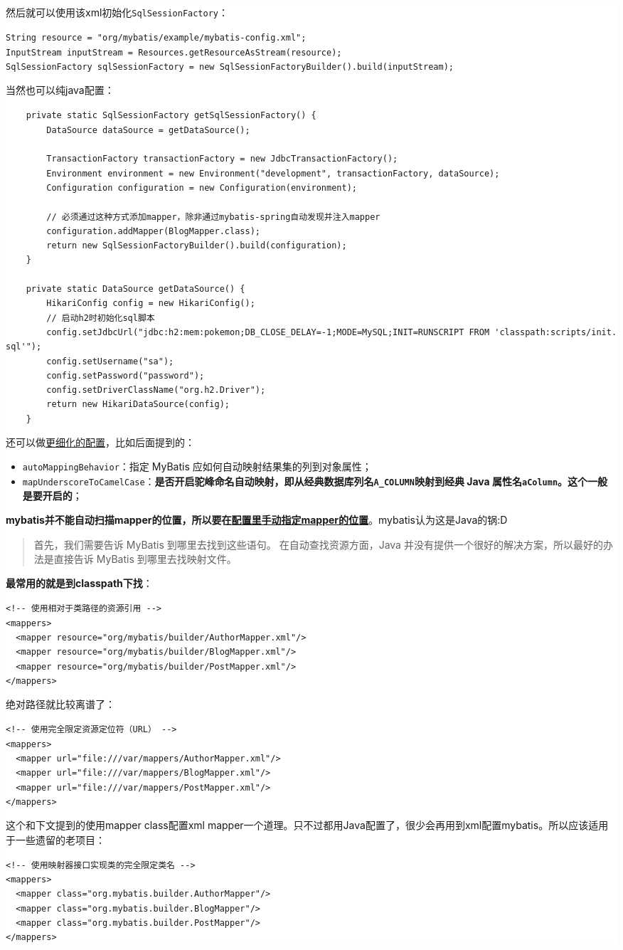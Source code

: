 
然后就可以使用该xml初始化`SqlSessionFactory`：
```
String resource = "org/mybatis/example/mybatis-config.xml";
InputStream inputStream = Resources.getResourceAsStream(resource);
SqlSessionFactory sqlSessionFactory = new SqlSessionFactoryBuilder().build(inputStream);
```
当然也可以纯java配置：
```
    private static SqlSessionFactory getSqlSessionFactory() {
        DataSource dataSource = getDataSource();

        TransactionFactory transactionFactory = new JdbcTransactionFactory();
        Environment environment = new Environment("development", transactionFactory, dataSource);
        Configuration configuration = new Configuration(environment);

        // 必须通过这种方式添加mapper，除非通过mybatis-spring自动发现并注入mapper
        configuration.addMapper(BlogMapper.class);
        return new SqlSessionFactoryBuilder().build(configuration);
    }

    private static DataSource getDataSource() {
        HikariConfig config = new HikariConfig();
        // 启动h2时初始化sql脚本
        config.setJdbcUrl("jdbc:h2:mem:pokemon;DB_CLOSE_DELAY=-1;MODE=MySQL;INIT=RUNSCRIPT FROM 'classpath:scripts/init.sql'");
        config.setUsername("sa");
        config.setPassword("password");
        config.setDriverClassName("org.h2.Driver");
        return new HikariDataSource(config);
    }
```

还可以做[更细化的配置](https://mybatis.org/mybatis-3/zh/configuration.html)，比如后面提到的：
- `autoMappingBehavior`：指定 MyBatis 应如何自动映射结果集的列到对象属性；
- `mapUnderscoreToCamelCase`：**是否开启驼峰命名自动映射，即从经典数据库列名`A_COLUMN`映射到经典 Java 属性名`aColumn`。这个一般是要开启的**；

**mybatis并不能自动扫描mapper的位置，所以要在[配置里手动指定mapper的位置](https://mybatis.org/mybatis-3/zh/configuration.html#%E6%98%A0%E5%B0%84%E5%99%A8%EF%BC%88mappers%EF%BC%89)**。mybatis认为这是Java的锅:D

> 首先，我们需要告诉 MyBatis 到哪里去找到这些语句。 在自动查找资源方面，Java 并没有提供一个很好的解决方案，所以最好的办法是直接告诉 MyBatis 到哪里去找映射文件。

**最常用的就是到classpath下找**：
```
<!-- 使用相对于类路径的资源引用 -->
<mappers>
  <mapper resource="org/mybatis/builder/AuthorMapper.xml"/>
  <mapper resource="org/mybatis/builder/BlogMapper.xml"/>
  <mapper resource="org/mybatis/builder/PostMapper.xml"/>
</mappers>
```
绝对路径就比较离谱了：
```
<!-- 使用完全限定资源定位符（URL） -->
<mappers>
  <mapper url="file:///var/mappers/AuthorMapper.xml"/>
  <mapper url="file:///var/mappers/BlogMapper.xml"/>
  <mapper url="file:///var/mappers/PostMapper.xml"/>
</mappers>
```
这个和下文提到的使用mapper class配置xml mapper一个道理。只不过都用Java配置了，很少会再用到xml配置mybatis。所以应该适用于一些遗留的老项目：
```
<!-- 使用映射器接口实现类的完全限定类名 -->
<mappers>
  <mapper class="org.mybatis.builder.AuthorMapper"/>
  <mapper class="org.mybatis.builder.BlogMapper"/>
  <mapper class="org.mybatis.builder.PostMapper"/>
</mappers>
```